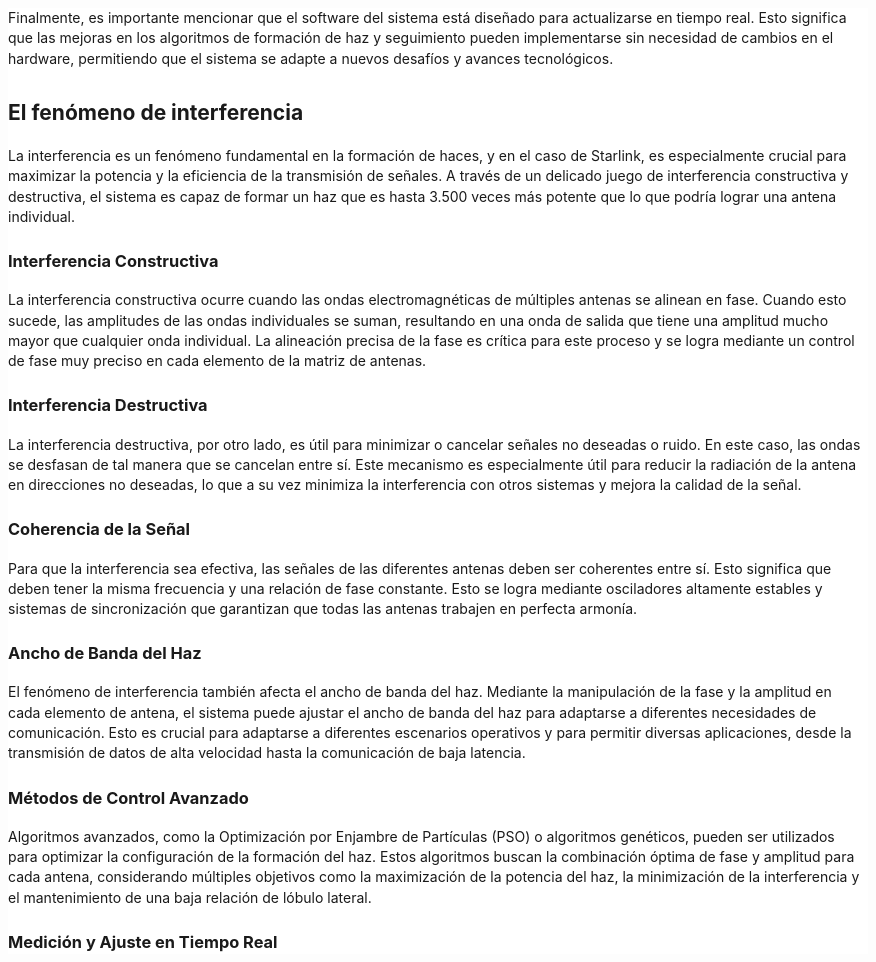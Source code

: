 Finalmente, es importante mencionar que el software del sistema está diseñado para actualizarse en tiempo real. Esto significa que las mejoras en los algoritmos de formación de haz y seguimiento pueden implementarse sin necesidad de cambios en el hardware, permitiendo que el sistema se adapte a nuevos desafíos y avances tecnológicos.


## El fenómeno de interferencia

La interferencia es un fenómeno fundamental en la formación de haces, y en el caso de Starlink, es especialmente crucial para maximizar la potencia y la eficiencia de la transmisión de señales. A través de un delicado juego de interferencia constructiva y destructiva, el sistema es capaz de formar un haz que es hasta 3.500 veces más potente que lo que podría lograr una antena individual.

### Interferencia Constructiva

La interferencia constructiva ocurre cuando las ondas electromagnéticas de múltiples antenas se alinean en fase. Cuando esto sucede, las amplitudes de las ondas individuales se suman, resultando en una onda de salida que tiene una amplitud mucho mayor que cualquier onda individual. La alineación precisa de la fase es crítica para este proceso y se logra mediante un control de fase muy preciso en cada elemento de la matriz de antenas.

### Interferencia Destructiva

La interferencia destructiva, por otro lado, es útil para minimizar o cancelar señales no deseadas o ruido. En este caso, las ondas se desfasan de tal manera que se cancelan entre sí. Este mecanismo es especialmente útil para reducir la radiación de la antena en direcciones no deseadas, lo que a su vez minimiza la interferencia con otros sistemas y mejora la calidad de la señal.

### Coherencia de la Señal

Para que la interferencia sea efectiva, las señales de las diferentes antenas deben ser coherentes entre sí. Esto significa que deben tener la misma frecuencia y una relación de fase constante. Esto se logra mediante osciladores altamente estables y sistemas de sincronización que garantizan que todas las antenas trabajen en perfecta armonía.

### Ancho de Banda del Haz

El fenómeno de interferencia también afecta el ancho de banda del haz. Mediante la manipulación de la fase y la amplitud en cada elemento de antena, el sistema puede ajustar el ancho de banda del haz para adaptarse a diferentes necesidades de comunicación. Esto es crucial para adaptarse a diferentes escenarios operativos y para permitir diversas aplicaciones, desde la transmisión de datos de alta velocidad hasta la comunicación de baja latencia.

### Métodos de Control Avanzado

Algoritmos avanzados, como la Optimización por Enjambre de Partículas (PSO) o algoritmos genéticos, pueden ser utilizados para optimizar la configuración de la formación del haz. Estos algoritmos buscan la combinación óptima de fase y amplitud para cada antena, considerando múltiples objetivos como la maximización de la potencia del haz, la minimización de la interferencia y el mantenimiento de una baja relación de lóbulo lateral.

### Medición y Ajuste en Tiempo Real
